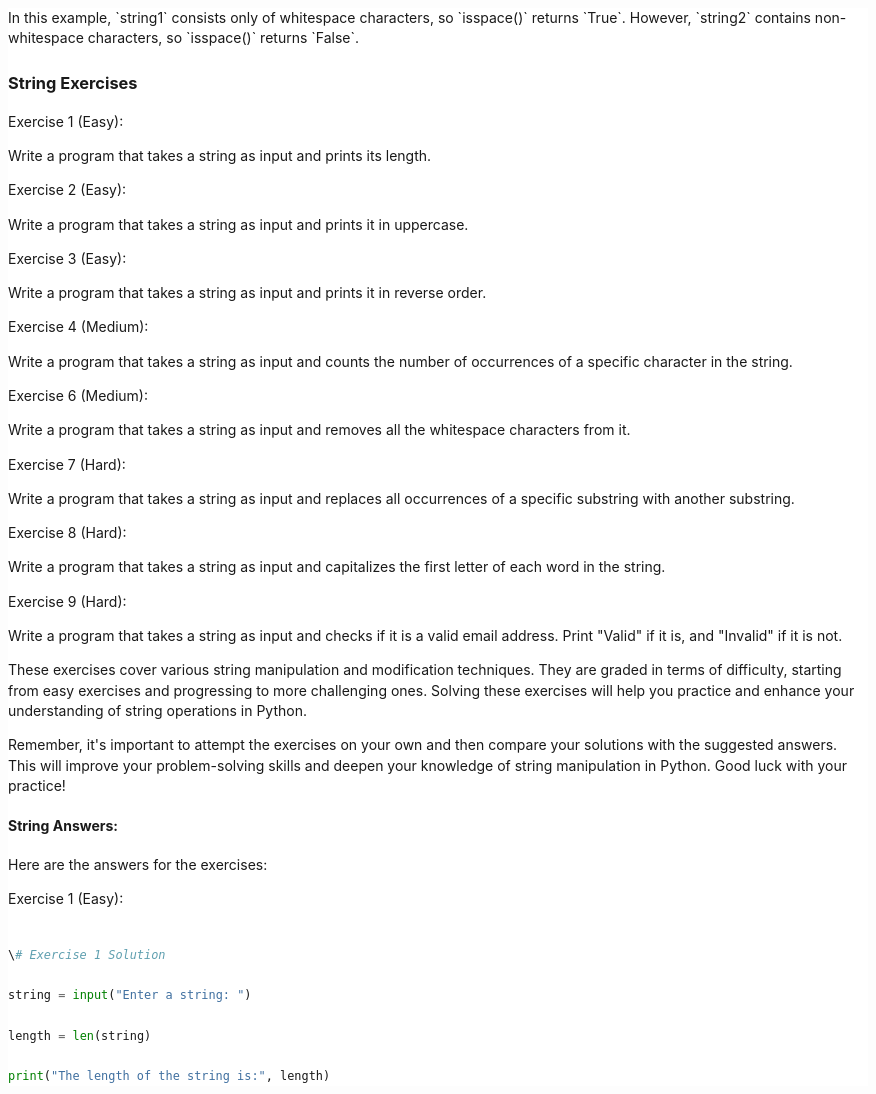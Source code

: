   In this example, \`string1\` consists only of whitespace characters, so \`isspace()\` returns \`True\`. However, \`string2\` contains non-whitespace characters, so \`isspace()\` returns \`False\`.

### String Exercises 

Exercise 1 (Easy):

Write a program that takes a string as input and prints its length.

Exercise 2 (Easy):

Write a program that takes a string as input and prints it in uppercase.

Exercise 3 (Easy):

Write a program that takes a string as input and prints it in reverse order.

Exercise 4 (Medium):

Write a program that takes a string as input and counts the number of occurrences of a specific character in the string.

Exercise 6 (Medium):

Write a program that takes a string as input and removes all the whitespace characters from it.

Exercise 7 (Hard):

Write a program that takes a string as input and replaces all occurrences of a specific substring with another substring.

Exercise 8  (Hard):

Write a program that takes a string as input and capitalizes the first letter of each word in the string.

Exercise 9 (Hard):

Write a program that takes a string as input and checks if it is a valid email address. Print "Valid" if it is, and "Invalid" if it is not.

These exercises cover various string manipulation and modification techniques. They are graded in terms of difficulty, starting from easy exercises and progressing to more challenging ones. Solving these exercises will help you practice and enhance your understanding of string operations in Python.

Remember, it's important to attempt the exercises on your own and then compare your solutions with the suggested answers. This will improve your problem-solving skills and deepen your knowledge of string manipulation in Python. Good luck with your practice!

#### String Answers: 

Here are the answers for the exercises:

Exercise 1 (Easy):

```python

\# Exercise 1 Solution

string = input("Enter a string: ")

length = len(string)

print("The length of the string is:", length)

```
